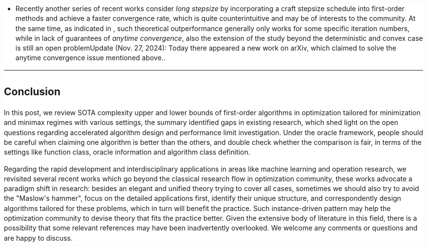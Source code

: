   - Recently another series of recent works<d-cite key="grimmer2024provably"></d-cite><d-cite key="altschuler2023acceleration1"></d-cite><d-cite key="altschuler2023acceleration2"></d-cite> consider *long stepsize* by incorporating a craft stepsize schedule into first-order methods and achieve a faster convergence rate, which is quite counterintuitive and may be of interests to the community. At the same time, as indicated in <d-cite key="kornowski2024open"></d-cite><d-cite key="altschuler2023acceleration1"></d-cite>, such theoretical outperformance generally only works for some specific iteration numbers, while in lack of guarantees of *anytime convergence*, also the extension of the study beyond the deterministic and convex case is still an open problem<d-footnote>Update (Nov. 27, 2024): Today there appeared a new work on arXiv<d-cite key="zhang2024anytime"></d-cite>, which claimed to solve the anytime convergence issue mentioned above<d-cite key="kornowski2024open"></d-cite>.</d-footnote>. 

---

## Conclusion

In this post, we review SOTA complexity upper and lower bounds of first-order algorithms in optimization tailored for minimization and minimax regimes with various settings, the summary identified gaps in existing research, which shed light on the open questions regarding accelerated algorithm design and performance limit investigation. Under the oracle framework, people should be careful when claiming one algorithm is better than the others, and double check whether the comparison is fair, in terms of the settings like function class, oracle information and algorithm class definition.

Regarding the rapid development and interdisciplinary applications in areas like machine learning and operation research, we revisited several recent works which go beyond the classical research flow in optimization community, these works advocate a paradigm shift in research: besides an elegant and unified theory trying to cover all cases, sometimes we should also try to avoid the "Maslow's hammer", focus on the detailed applications first, identify their unique structure, and correspondently design algorithms tailored for these problems, which in turn will benefit the practice. Such instance-driven pattern may help the optimization community to devise theory that fits the practice better. Given the extensive body of literature in this field, there is a possibility that some relevant references may have been inadvertently overlooked. We welcome any comments or questions and are happy to discuss.